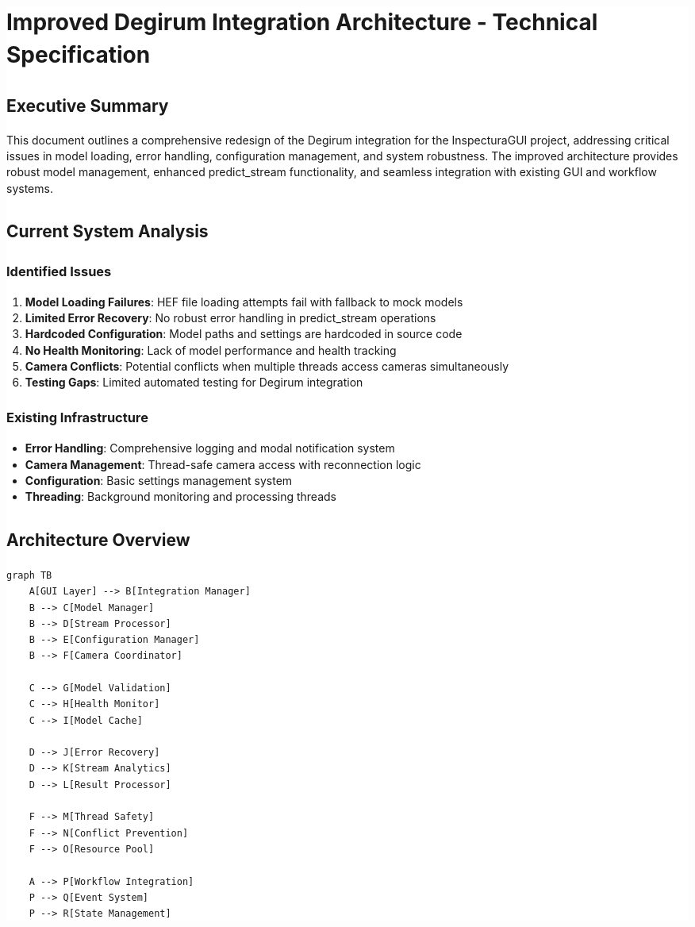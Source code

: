 # Improved Degirum Integration Architecture - Technical Specification

## Executive Summary

This document outlines a comprehensive redesign of the Degirum integration for the InspecturaGUI project, addressing critical issues in model loading, error handling, configuration management, and system robustness. The improved architecture provides robust model management, enhanced predict_stream functionality, and seamless integration with existing GUI and workflow systems.

## Current System Analysis

### Identified Issues
1. **Model Loading Failures**: HEF file loading attempts fail with fallback to mock models
2. **Limited Error Recovery**: No robust error handling in predict_stream operations
3. **Hardcoded Configuration**: Model paths and settings are hardcoded in source code
4. **No Health Monitoring**: Lack of model performance and health tracking
5. **Camera Conflicts**: Potential conflicts when multiple threads access cameras simultaneously
6. **Testing Gaps**: Limited automated testing for Degirum integration

### Existing Infrastructure
- **Error Handling**: Comprehensive logging and modal notification system
- **Camera Management**: Thread-safe camera access with reconnection logic
- **Configuration**: Basic settings management system
- **Threading**: Background monitoring and processing threads

## Architecture Overview

```mermaid
graph TB
    A[GUI Layer] --> B[Integration Manager]
    B --> C[Model Manager]
    B --> D[Stream Processor]
    B --> E[Configuration Manager]
    B --> F[Camera Coordinator]

    C --> G[Model Validation]
    C --> H[Health Monitor]
    C --> I[Model Cache]

    D --> J[Error Recovery]
    D --> K[Stream Analytics]
    D --> L[Result Processor]

    F --> M[Thread Safety]
    F --> N[Conflict Prevention]
    F --> O[Resource Pool]

    A --> P[Workflow Integration]
    P --> Q[Event System]
    P --> R[State Management]
```
